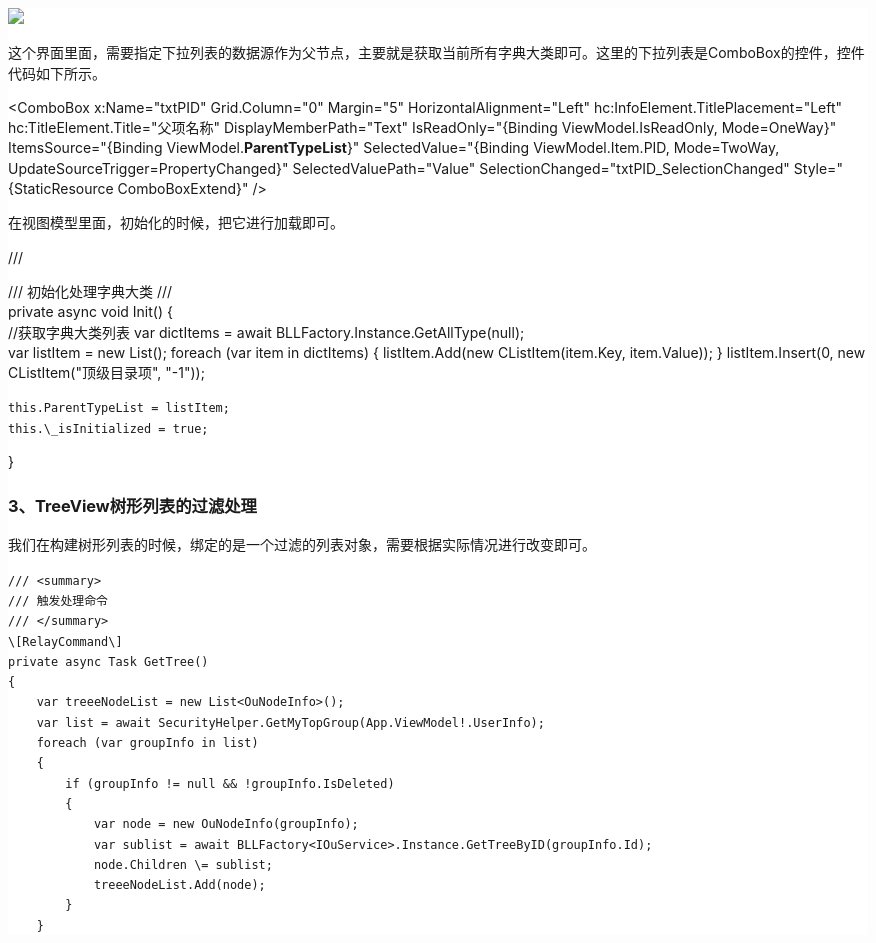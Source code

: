 ![](https://img2023.cnblogs.com/blog/8867/202309/8867-20230918124916867-1429384423.png)

这个界面里面，需要指定下拉列表的数据源作为父节点，主要就是获取当前所有字典大类即可。这里的下拉列表是ComboBox的控件，控件代码如下所示。

<ComboBox
    x:Name\="txtPID"
    Grid.Column\="0"
    Margin\="5"
    HorizontalAlignment\="Left"
    hc:InfoElement.TitlePlacement\="Left"
    hc:TitleElement.Title\="父项名称"
    DisplayMemberPath\="Text"
    IsReadOnly\="{Binding ViewModel.IsReadOnly, Mode=OneWay}"
    ItemsSource\="{Binding ViewModel.**ParentTypeList**}"
    SelectedValue\="{Binding ViewModel.Item.PID, Mode=TwoWay, UpdateSourceTrigger=PropertyChanged}"
    SelectedValuePath\="Value"
    SelectionChanged\="txtPID\_SelectionChanged"
    Style\="{StaticResource ComboBoxExtend}" />

在视图模型里面，初始化的时候，把它进行加载即可。

/// <summary>
/// 初始化处理字典大类
/// </summary>
private async void Init()
{       
    //获取字典大类列表
    var dictItems = await BLLFactory<IDictTypeService>.Instance.GetAllType(null);    
    var listItem = new List<CListItem>();
    foreach (var item in dictItems)
    {
        listItem.Add(new CListItem(item.Key, item.Value));
    }
    listItem.Insert(0, new CListItem("顶级目录项", "\-1"));

    this.ParentTypeList = listItem;
    this.\_isInitialized = true;
}

### 3、TreeView树形列表的过滤处理

我们在构建树形列表的时候，绑定的是一个过滤的列表对象，需要根据实际情况进行改变即可。

    /// <summary>
    /// 触发处理命令
    /// </summary>
    \[RelayCommand\]
    private async Task GetTree()
    {
        var treeeNodeList = new List<OuNodeInfo>();
        var list = await SecurityHelper.GetMyTopGroup(App.ViewModel!.UserInfo);
        foreach (var groupInfo in list)
        {
            if (groupInfo != null && !groupInfo.IsDeleted)
            {
                var node = new OuNodeInfo(groupInfo);
                var sublist = await BLLFactory<IOuService>.Instance.GetTreeByID(groupInfo.Id);
                node.Children \= sublist;
                treeeNodeList.Add(node);
            }
        }
